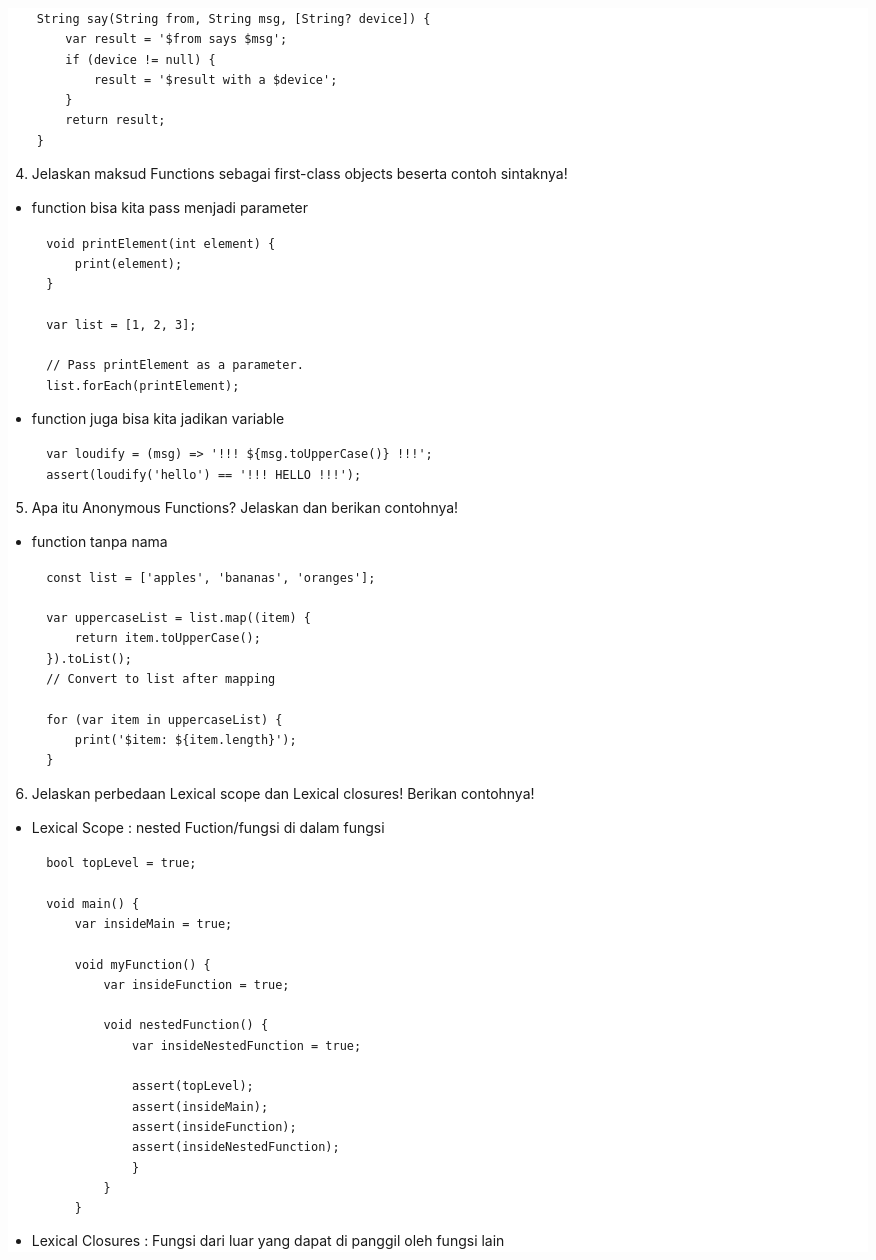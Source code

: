         String say(String from, String msg, [String? device]) {
            var result = '$from says $msg';
            if (device != null) {
                result = '$result with a $device';
            }
            return result;
        }
4. Jelaskan maksud Functions sebagai first-class objects beserta contoh sintaknya!
- function bisa kita pass menjadi parameter

        void printElement(int element) {
            print(element);
        }

        var list = [1, 2, 3];

        // Pass printElement as a parameter.
        list.forEach(printElement);

- function juga bisa kita jadikan variable
        
        var loudify = (msg) => '!!! ${msg.toUpperCase()} !!!';
        assert(loudify('hello') == '!!! HELLO !!!');
5. Apa itu Anonymous Functions? Jelaskan dan berikan contohnya!
- function tanpa nama

        const list = ['apples', 'bananas', 'oranges'];

        var uppercaseList = list.map((item) {
            return item.toUpperCase();
        }).toList();
        // Convert to list after mapping

        for (var item in uppercaseList) {
            print('$item: ${item.length}');
        }
6. Jelaskan perbedaan Lexical scope dan Lexical closures! Berikan contohnya!
- Lexical Scope : nested Fuction/fungsi di dalam fungsi

        bool topLevel = true;

        void main() {
            var insideMain = true;

            void myFunction() {
                var insideFunction = true;

                void nestedFunction() {
                    var insideNestedFunction = true;

                    assert(topLevel);
                    assert(insideMain);
                    assert(insideFunction);
                    assert(insideNestedFunction);
                    }
                }
            }
- Lexical Closures : Fungsi dari luar yang dapat di panggil oleh fungsi lain
